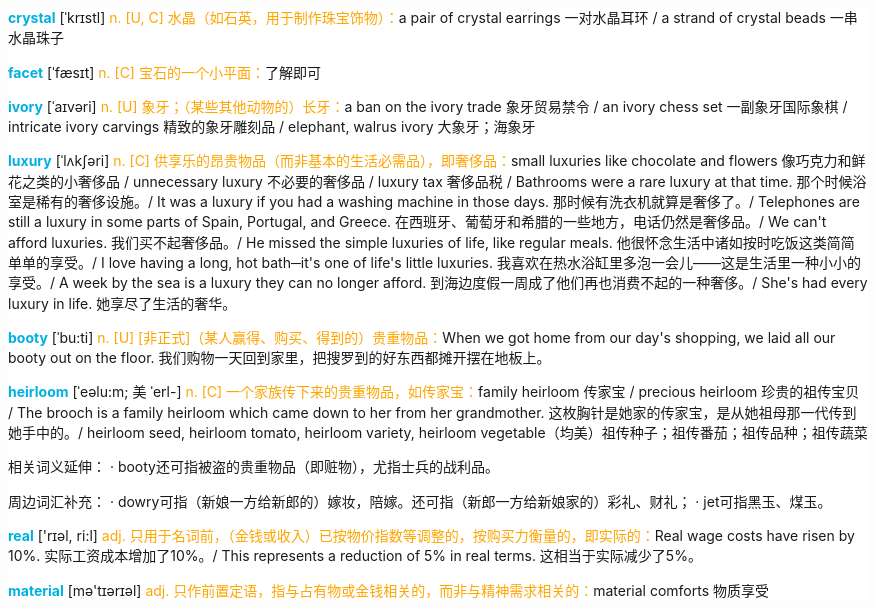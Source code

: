 <font color="sky blue">**crystal**</font> [ˈkrɪstl]
<font color="orange">n. [U, C] 水晶（如石英，用于制作珠宝饰物）：</font>a pair of crystal earrings 一对水晶耳环 / a strand of crystal beads 一串水晶珠子
 
<font color="sky blue">**facet**</font> [ˈfæsɪt]
<font color="orange">n. [C] 宝石的一个小平面：</font>了解即可           
           
<font color="sky blue">**ivory**</font> [ˈaɪvəri]
<font color="orange">n. [U] 象牙；（某些其他动物的）长牙：</font>a ban on the ivory trade 象牙贸易禁令 / an ivory chess set 一副象牙国际象棋 / intricate ivory carvings 精致的象牙雕刻品 / elephant, walrus ivory 大象牙；海象牙

<font color="sky blue">**luxury**</font> [ˈlʌkʃəri]
<font color="orange">n. [C] 供享乐的昂贵物品（而非基本的生活必需品），即奢侈品：</font>small luxuries like chocolate and flowers 像巧克力和鲜花之类的小奢侈品 / unnecessary luxury 不必要的奢侈品 / luxury tax 奢侈品税 / Bathrooms were a rare luxury at that time. 那个时候浴室是稀有的奢侈设施。/ It was a luxury if you had a washing machine in those days. 那时候有洗衣机就算是奢侈了。/ Telephones are still a luxury in some parts of Spain, Portugal, and Greece. 在西班牙、葡萄牙和希腊的一些地方，电话仍然是奢侈品。/ We can't afford luxuries. 我们买不起奢侈品。/ He missed the simple luxuries of life, like regular meals. 他很怀念生活中诸如按时吃饭这类简简单单的享受。/ I love having a long, hot bath─it's one of life's little luxuries. 我喜欢在热水浴缸里多泡一会儿——这是生活里一种小小的享受。/ A week by the sea is a luxury they can no longer afford. 到海边度假一周成了他们再也消费不起的一种奢侈。/ She's had every luxury in life. 她享尽了生活的奢华。
           
<font color="sky blue">**booty**</font> [ˈbu:ti]
<font color="orange">n. [U] [非正式]（某人赢得、购买、得到的）贵重物品：</font>When we got home from our day's shopping, we laid all our booty out on the floor. 我们购物一天回到家里，把搜罗到的好东西都摊开摆在地板上。
           
<font color="sky blue">**heirloom**</font> [ˈeəlu:m; 美 ˈerl-]
<font color="orange">n. [C] 一个家族传下来的贵重物品，如传家宝：</font>family heirloom 传家宝 / precious heirloom 珍贵的祖传宝贝 / The brooch is a family heirloom which came down to her from her grandmother. 这枚胸针是她家的传家宝，是从她祖母那一代传到她手中的。/ heirloom seed, heirloom tomato, heirloom variety, heirloom vegetable（均美）祖传种子；祖传番茄；祖传品种；祖传蔬菜

相关词义延伸：
· booty还可指被盗的贵重物品（即赃物），尤指士兵的战利品。
 
周边词汇补充：
· dowry可指（新娘一方给新郎的）嫁妆，陪嫁。还可指（新郎一方给新娘家的）彩礼、财礼；
· jet可指黑玉、煤玉。

<font color="sky blue">**real**</font> ['rɪəl, ri:l] 
<font color="orange">adj. 只用于名词前，（金钱或收入）已按物价指数等调整的，按购买力衡量的，即实际的：</font>Real wage costs have risen by 10%. 实际工资成本增加了10%。/ This represents a reduction of 5% in real terms. 这相当于实际减少了5%。

<font color="sky blue">**material**</font> [mə'tɪərɪəl] 
<font color="orange">adj. 只作前置定语，指与占有物或金钱相关的，而非与精神需求相关的：</font>material comforts 物质享受 

